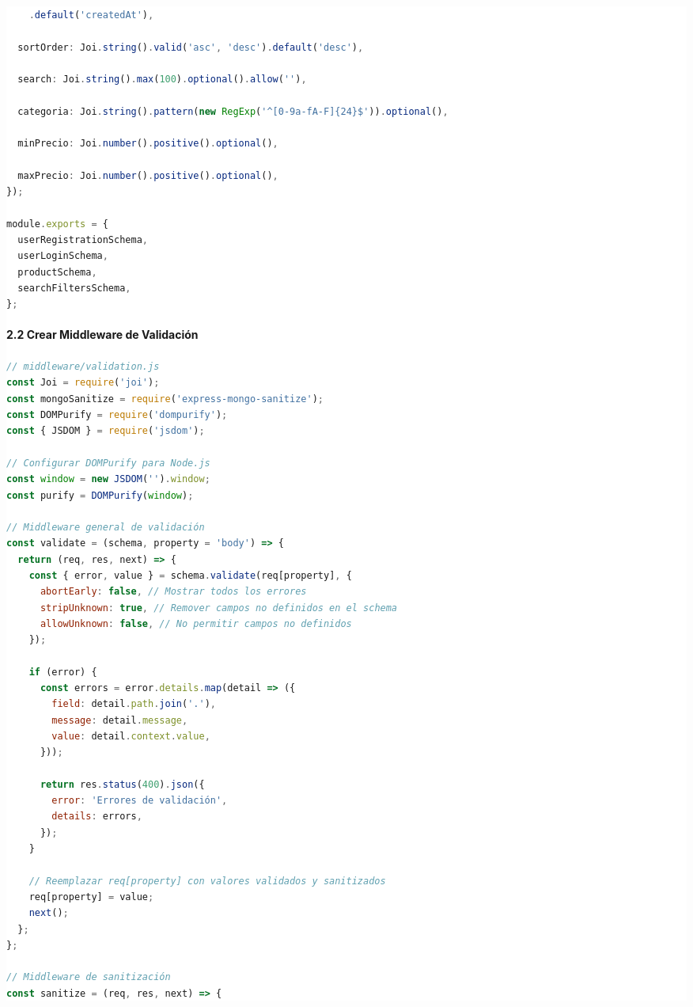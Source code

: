 ```javascript
    .default('createdAt'),

  sortOrder: Joi.string().valid('asc', 'desc').default('desc'),

  search: Joi.string().max(100).optional().allow(''),

  categoria: Joi.string().pattern(new RegExp('^[0-9a-fA-F]{24}$')).optional(),

  minPrecio: Joi.number().positive().optional(),

  maxPrecio: Joi.number().positive().optional(),
});

module.exports = {
  userRegistrationSchema,
  userLoginSchema,
  productSchema,
  searchFiltersSchema,
};
```

#### **2.2 Crear Middleware de Validación**

```javascript
// middleware/validation.js
const Joi = require('joi');
const mongoSanitize = require('express-mongo-sanitize');
const DOMPurify = require('dompurify');
const { JSDOM } = require('jsdom');

// Configurar DOMPurify para Node.js
const window = new JSDOM('').window;
const purify = DOMPurify(window);

// Middleware general de validación
const validate = (schema, property = 'body') => {
  return (req, res, next) => {
    const { error, value } = schema.validate(req[property], {
      abortEarly: false, // Mostrar todos los errores
      stripUnknown: true, // Remover campos no definidos en el schema
      allowUnknown: false, // No permitir campos no definidos
    });

    if (error) {
      const errors = error.details.map(detail => ({
        field: detail.path.join('.'),
        message: detail.message,
        value: detail.context.value,
      }));

      return res.status(400).json({
        error: 'Errores de validación',
        details: errors,
      });
    }

    // Reemplazar req[property] con valores validados y sanitizados
    req[property] = value;
    next();
  };
};

// Middleware de sanitización
const sanitize = (req, res, next) => {
```